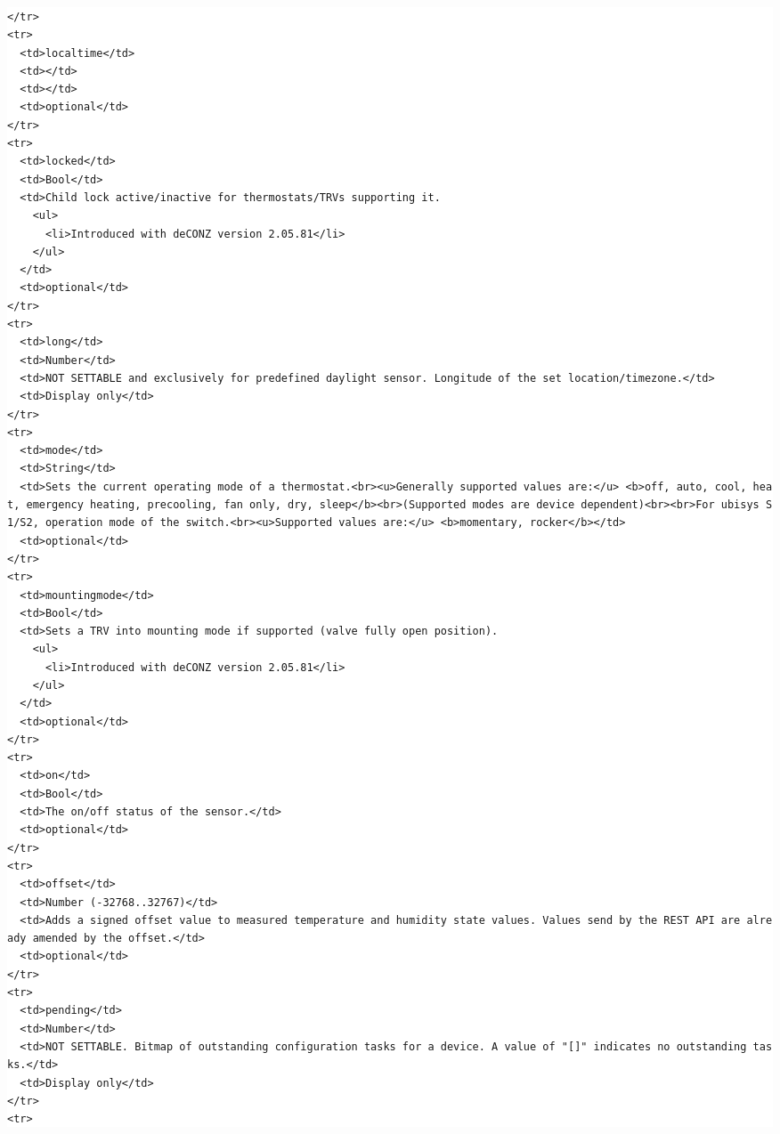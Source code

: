     </tr>
    <tr>
      <td>localtime</td>
      <td></td>
      <td></td>
      <td>optional</td>
    </tr>
    <tr>
      <td>locked</td>
      <td>Bool</td>
      <td>Child lock active/inactive for thermostats/TRVs supporting it.
        <ul>
          <li>Introduced with deCONZ version 2.05.81</li>
        </ul>
      </td>
      <td>optional</td>
    </tr>
    <tr>
      <td>long</td>
      <td>Number</td>
      <td>NOT SETTABLE and exclusively for predefined daylight sensor. Longitude of the set location/timezone.</td>
      <td>Display only</td>
    </tr>
    <tr>
      <td>mode</td>
      <td>String</td>
      <td>Sets the current operating mode of a thermostat.<br><u>Generally supported values are:</u> <b>off, auto, cool, heat, emergency heating, precooling, fan only, dry, sleep</b><br>(Supported modes are device dependent)<br><br>For ubisys S1/S2, operation mode of the switch.<br><u>Supported values are:</u> <b>momentary, rocker</b></td>
      <td>optional</td>
    </tr>
    <tr>
      <td>mountingmode</td>
      <td>Bool</td>
      <td>Sets a TRV into mounting mode if supported (valve fully open position).
        <ul>
          <li>Introduced with deCONZ version 2.05.81</li>
        </ul>
      </td>
      <td>optional</td>
    </tr>
    <tr>
      <td>on</td>
      <td>Bool</td>
      <td>The on/off status of the sensor.</td>
      <td>optional</td>
    </tr>
    <tr>
      <td>offset</td>
      <td>Number (-32768..32767)</td>
      <td>Adds a signed offset value to measured temperature and humidity state values. Values send by the REST API are already amended by the offset.</td>
      <td>optional</td>
    </tr>
    <tr>
      <td>pending</td>
      <td>Number</td>
      <td>NOT SETTABLE. Bitmap of outstanding configuration tasks for a device. A value of "[]" indicates no outstanding tasks.</td>
      <td>Display only</td>
    </tr>
    <tr>